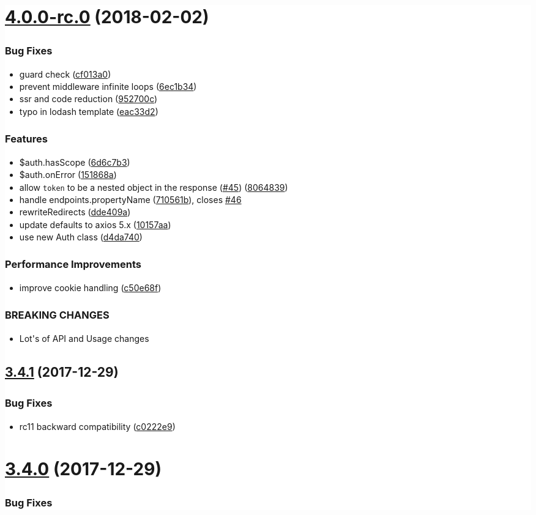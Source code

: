 <a name="4.0.0-rc.0"></a>

# [4.0.0-rc.0](https://github.com/nuxt-community/auth-module/compare/v3.4.1...v4.0.0-rc.0) (2018-02-02)

### Bug Fixes

- guard check ([cf013a0](https://github.com/nuxt-community/auth-module/commit/cf013a0))
- prevent middleware infinite loops ([6ec1b34](https://github.com/nuxt-community/auth-module/commit/6ec1b34))
- ssr and code reduction ([952700c](https://github.com/nuxt-community/auth-module/commit/952700c))
- typo in lodash template ([eac33d2](https://github.com/nuxt-community/auth-module/commit/eac33d2))

### Features

- $auth.hasScope ([6d6c7b3](https://github.com/nuxt-community/auth-module/commit/6d6c7b3))
- $auth.onError ([151868a](https://github.com/nuxt-community/auth-module/commit/151868a))
- allow `token` to be a nested object in the response ([#45](https://github.com/nuxt-community/auth-module/issues/45)) ([8064839](https://github.com/nuxt-community/auth-module/commit/8064839))
- handle endpoints.propertyName ([710561b](https://github.com/nuxt-community/auth-module/commit/710561b)), closes [#46](https://github.com/nuxt-community/auth-module/issues/46)
- rewriteRedirects ([dde409a](https://github.com/nuxt-community/auth-module/commit/dde409a))
- update defaults to axios 5.x ([10157aa](https://github.com/nuxt-community/auth-module/commit/10157aa))
- use new Auth class ([d4da740](https://github.com/nuxt-community/auth-module/commit/d4da740))

### Performance Improvements

- improve cookie handling ([c50e68f](https://github.com/nuxt-community/auth-module/commit/c50e68f))

### BREAKING CHANGES

- Lot's of API and Usage changes

<a name="3.4.1"></a>

## [3.4.1](https://github.com/nuxt-community/auth-module/compare/v3.4.0...v3.4.1) (2017-12-29)

### Bug Fixes

- rc11 backward compatibility ([c0222e9](https://github.com/nuxt-community/auth-module/commit/c0222e9))

<a name="3.4.0"></a>

# [3.4.0](https://github.com/nuxt-community/auth-module/compare/v3.3.0...v3.4.0) (2017-12-29)

### Bug Fixes
